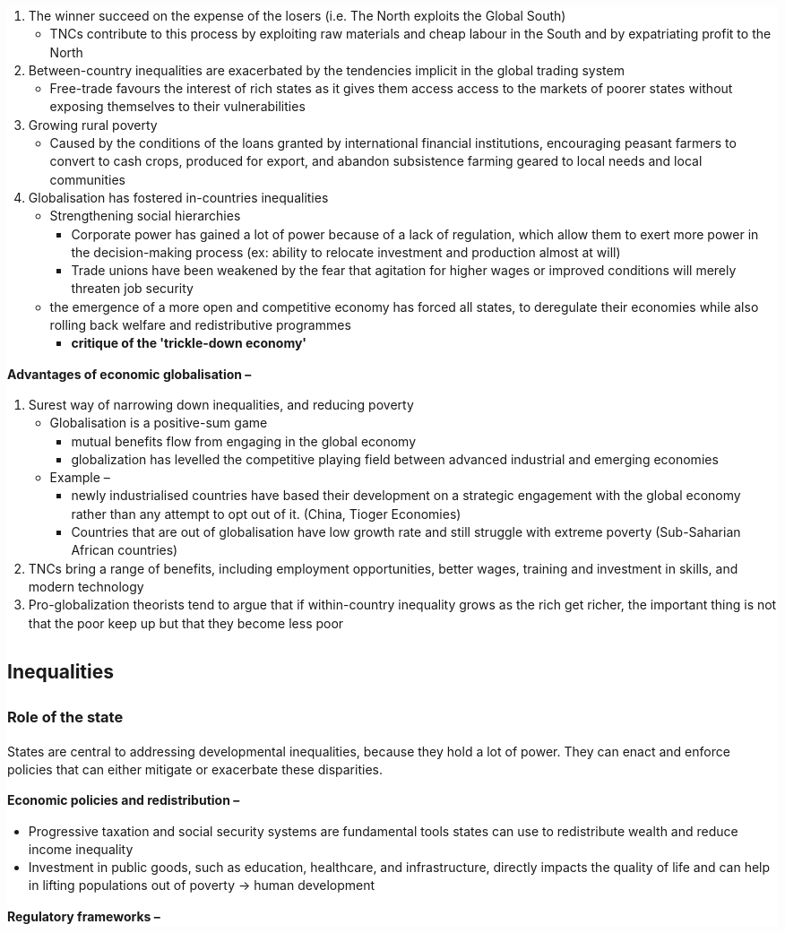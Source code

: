 1. The winner succeed on the expense of the losers (i.e. The North exploits the Global South)
	- TNCs contribute to this process by exploiting raw materials and cheap labour in the South and by expatriating profit to the North
1. Between-country inequalities are exacerbated by the tendencies implicit in the global trading system
	- Free-trade favours the interest of rich states as it gives them access access to the markets of poorer states without exposing themselves to their vulnerabilities
2. Growing rural poverty
	- Caused by the conditions of the loans granted by international financial institutions, encouraging peasant farmers to convert to cash crops, produced for export, and abandon subsistence farming geared to local needs and local communities
3. Globalisation has fostered in-countries inequalities
	- Strengthening social hierarchies
		- Corporate power has gained a lot of power because of a lack of regulation, which allow them to exert more power in the decision-making process (ex: ability to relocate investment and production almost at will)
		- Trade unions have been weakened by the fear that agitation for higher wages or improved conditions will merely threaten job security
	- the emergence of a more open and competitive economy has forced all states, to deregulate their economies while also rolling back welfare and redistributive programmes
		- **critique of the 'trickle-down economy'**

**Advantages of economic globalisation –**

1. Surest way of narrowing down inequalities, and reducing poverty
	- Globalisation is a positive-sum game
		- mutual benefits flow from engaging in the global economy
		- globalization has levelled the competitive playing field between advanced industrial and emerging economies
	- Example – 
		- newly industrialised countries have based their development on a strategic engagement with the global economy rather than any attempt to opt out of it. (China, Tioger Economies)
		- Countries that are out of globalisation have low growth rate and still struggle with extreme poverty (Sub-Saharian African countries)
2. TNCs bring a range of benefits, including employment opportunities, better wages, training and investment in skills, and modern technology
3. Pro-globalization theorists tend to argue that if within-country inequality grows as the rich get richer, the important thing is not that the poor keep up but that they become less poor
## Inequalities
### Role of the state

States are central to addressing developmental inequalities, because they hold a lot of power. They can enact and enforce policies that can either mitigate or exacerbate these disparities.

**Economic policies and redistribution –**

- Progressive taxation and social security systems are fundamental tools states can use to redistribute wealth and reduce income inequality
- Investment in public goods, such as education, healthcare, and infrastructure, directly impacts the quality of life and can help in lifting populations out of poverty → human development

**Regulatory frameworks –**
